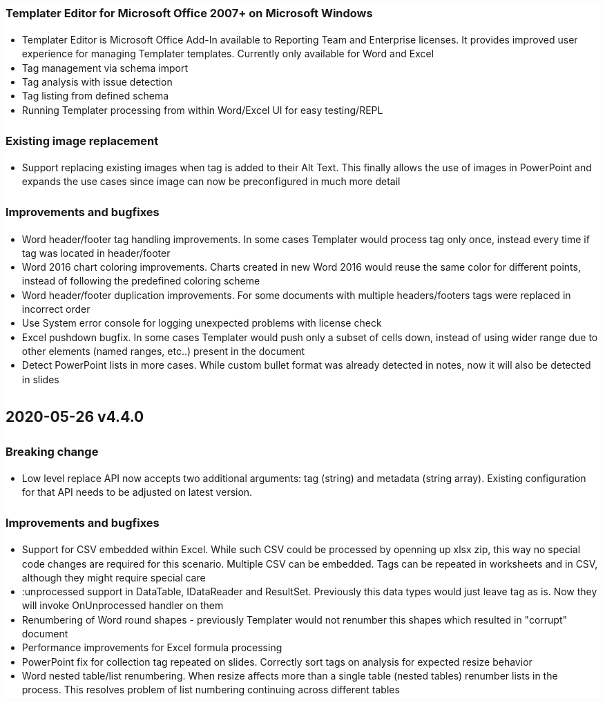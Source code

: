 ### Templater Editor for Microsoft Office 2007+ on Microsoft Windows

 * Templater Editor is Microsoft Office Add-In available to Reporting Team and Enterprise licenses. It provides improved user experience for managing Templater templates. Currently only available for Word and Excel
 * Tag management via schema import
 * Tag analysis with issue detection
 * Tag listing from defined schema
 * Running Templater processing from within Word/Excel UI for easy testing/REPL

### Existing image replacement

 * Support replacing existing images when tag is added to their Alt Text. This finally allows the use of images in PowerPoint and expands the use cases since image can now be preconfigured in much more detail

### Improvements and bugfixes

 * Word header/footer tag handling improvements. In some cases Templater would process tag only once, instead every time if tag was located in header/footer
 * Word 2016 chart coloring improvements. Charts created in new Word 2016 would reuse the same color for different points, instead of following the predefined coloring scheme
 * Word header/footer duplication improvements. For some documents with multiple headers/footers tags were replaced in incorrect order
 * Use System error console for logging unexpected problems with license check
 * Excel pushdown bugfix. In some cases Templater would push only a subset of cells down, instead of using wider range due to other elements (named ranges, etc..) present in the document
 * Detect PowerPoint lists in more cases. While custom bullet format was already detected in notes, now it will also be detected in slides
 
## 2020-05-26 v4.4.0

### Breaking change

 * Low level replace API now accepts two additional arguments: tag (string) and metadata (string array). Existing configuration for that API needs to be adjusted on latest version.

### Improvements and bugfixes

 * Support for CSV embedded within Excel. While such CSV could be processed by openning up xlsx zip, this way no special code changes are required for this scenario. Multiple CSV can be embedded. Tags can be repeated in worksheets and in CSV, although they might require special care
 * :unprocessed support in DataTable, IDataReader and ResultSet. Previously this data types would just leave tag as is. Now they will invoke OnUnprocessed handler on them
 * Renumbering of Word round shapes - previously Templater would not renumber this shapes which resulted in "corrupt" document
 * Performance improvements for Excel formula processing
 * PowerPoint fix for collection tag repeated on slides. Correctly sort tags on analysis for expected resize behavior
 * Word nested table/list renumbering. When resize affects more than a single table (nested tables) renumber lists in the process. This resolves problem of list numbering continuing across different tables
 